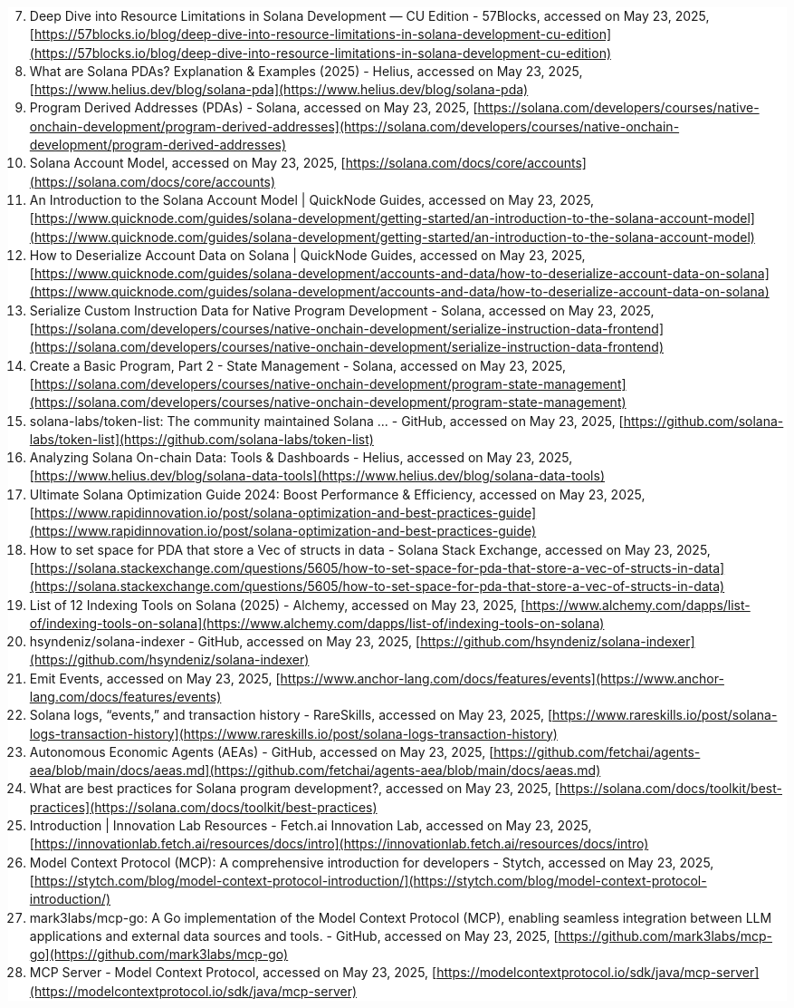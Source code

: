 7. Deep Dive into Resource Limitations in Solana Development — CU Edition \- 57Blocks, accessed on May 23, 2025, [https://57blocks.io/blog/deep-dive-into-resource-limitations-in-solana-development-cu-edition](https://57blocks.io/blog/deep-dive-into-resource-limitations-in-solana-development-cu-edition)  
8. What are Solana PDAs? Explanation & Examples (2025) \- Helius, accessed on May 23, 2025, [https://www.helius.dev/blog/solana-pda](https://www.helius.dev/blog/solana-pda)  
9. Program Derived Addresses (PDAs) \- Solana, accessed on May 23, 2025, [https://solana.com/developers/courses/native-onchain-development/program-derived-addresses](https://solana.com/developers/courses/native-onchain-development/program-derived-addresses)  
10. Solana Account Model, accessed on May 23, 2025, [https://solana.com/docs/core/accounts](https://solana.com/docs/core/accounts)  
11. An Introduction to the Solana Account Model | QuickNode Guides, accessed on May 23, 2025, [https://www.quicknode.com/guides/solana-development/getting-started/an-introduction-to-the-solana-account-model](https://www.quicknode.com/guides/solana-development/getting-started/an-introduction-to-the-solana-account-model)  
12. How to Deserialize Account Data on Solana | QuickNode Guides, accessed on May 23, 2025, [https://www.quicknode.com/guides/solana-development/accounts-and-data/how-to-deserialize-account-data-on-solana](https://www.quicknode.com/guides/solana-development/accounts-and-data/how-to-deserialize-account-data-on-solana)  
13. Serialize Custom Instruction Data for Native Program Development \- Solana, accessed on May 23, 2025, [https://solana.com/developers/courses/native-onchain-development/serialize-instruction-data-frontend](https://solana.com/developers/courses/native-onchain-development/serialize-instruction-data-frontend)  
14. Create a Basic Program, Part 2 \- State Management \- Solana, accessed on May 23, 2025, [https://solana.com/developers/courses/native-onchain-development/program-state-management](https://solana.com/developers/courses/native-onchain-development/program-state-management)  
15. solana-labs/token-list: The community maintained Solana ... \- GitHub, accessed on May 23, 2025, [https://github.com/solana-labs/token-list](https://github.com/solana-labs/token-list)  
16. Analyzing Solana On-chain Data: Tools & Dashboards \- Helius, accessed on May 23, 2025, [https://www.helius.dev/blog/solana-data-tools](https://www.helius.dev/blog/solana-data-tools)  
17. Ultimate Solana Optimization Guide 2024: Boost Performance & Efficiency, accessed on May 23, 2025, [https://www.rapidinnovation.io/post/solana-optimization-and-best-practices-guide](https://www.rapidinnovation.io/post/solana-optimization-and-best-practices-guide)  
18. How to set space for PDA that store a Vec of structs in data \- Solana Stack Exchange, accessed on May 23, 2025, [https://solana.stackexchange.com/questions/5605/how-to-set-space-for-pda-that-store-a-vec-of-structs-in-data](https://solana.stackexchange.com/questions/5605/how-to-set-space-for-pda-that-store-a-vec-of-structs-in-data)  
19. List of 12 Indexing Tools on Solana (2025) \- Alchemy, accessed on May 23, 2025, [https://www.alchemy.com/dapps/list-of/indexing-tools-on-solana](https://www.alchemy.com/dapps/list-of/indexing-tools-on-solana)  
20. hsyndeniz/solana-indexer \- GitHub, accessed on May 23, 2025, [https://github.com/hsyndeniz/solana-indexer](https://github.com/hsyndeniz/solana-indexer)  
21. Emit Events, accessed on May 23, 2025, [https://www.anchor-lang.com/docs/features/events](https://www.anchor-lang.com/docs/features/events)  
22. Solana logs, “events,” and transaction history \- RareSkills, accessed on May 23, 2025, [https://www.rareskills.io/post/solana-logs-transaction-history](https://www.rareskills.io/post/solana-logs-transaction-history)  
23. Autonomous Economic Agents (AEAs) \- GitHub, accessed on May 23, 2025, [https://github.com/fetchai/agents-aea/blob/main/docs/aeas.md](https://github.com/fetchai/agents-aea/blob/main/docs/aeas.md)  
24. What are best practices for Solana program development?, accessed on May 23, 2025, [https://solana.com/docs/toolkit/best-practices](https://solana.com/docs/toolkit/best-practices)  
25. Introduction | Innovation Lab Resources \- Fetch.ai Innovation Lab, accessed on May 23, 2025, [https://innovationlab.fetch.ai/resources/docs/intro](https://innovationlab.fetch.ai/resources/docs/intro)  
26. Model Context Protocol (MCP): A comprehensive introduction for developers \- Stytch, accessed on May 23, 2025, [https://stytch.com/blog/model-context-protocol-introduction/](https://stytch.com/blog/model-context-protocol-introduction/)  
27. mark3labs/mcp-go: A Go implementation of the Model Context Protocol (MCP), enabling seamless integration between LLM applications and external data sources and tools. \- GitHub, accessed on May 23, 2025, [https://github.com/mark3labs/mcp-go](https://github.com/mark3labs/mcp-go)  
28. MCP Server \- Model Context Protocol, accessed on May 23, 2025, [https://modelcontextprotocol.io/sdk/java/mcp-server](https://modelcontextprotocol.io/sdk/java/mcp-server)  